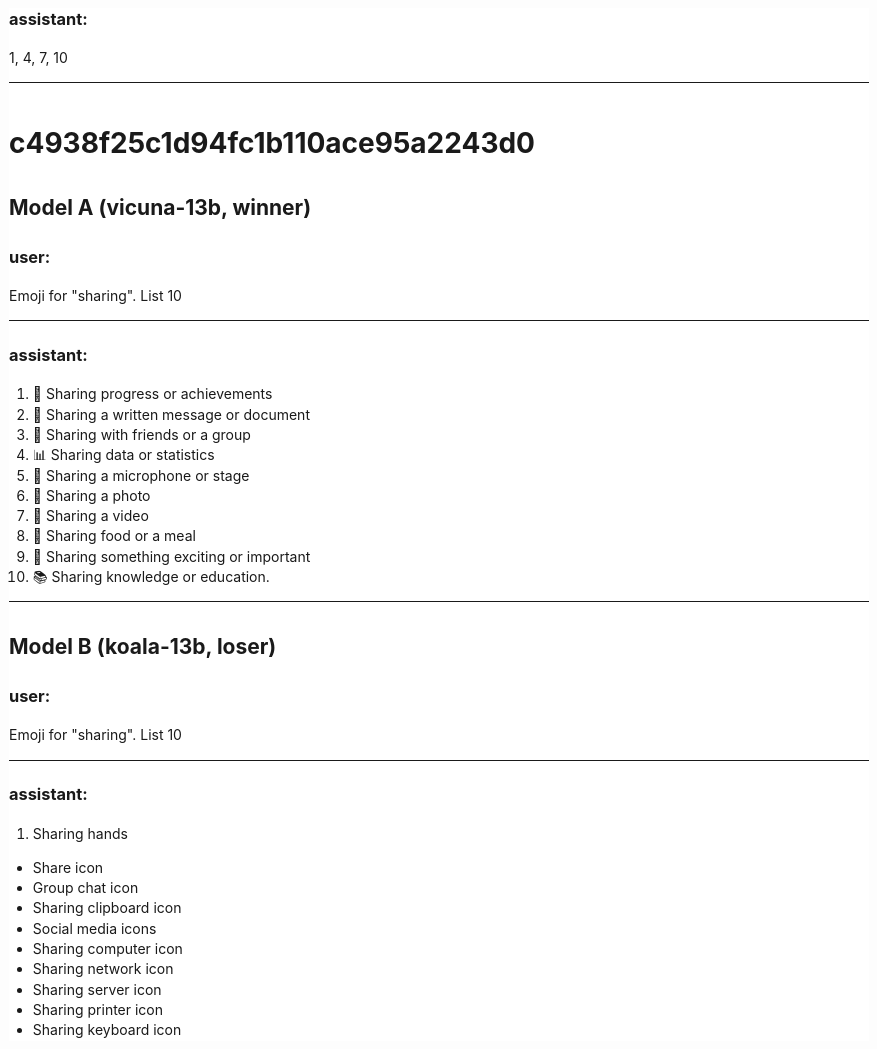 ### assistant:
1, 4, 7, 10


------

# c4938f25c1d94fc1b110ace95a2243d0 

## Model A (vicuna-13b, winner)

### user:
Emoji for "sharing". List 10


------

### assistant:
1. 💪 Sharing progress or achievements
2. 📝 Sharing a written message or document
3. 👥 Sharing with friends or a group
4. 📊 Sharing data or statistics
5. 🎤 Sharing a microphone or stage
6. 📸 Sharing a photo
7. 🎥 Sharing a video
8. 🍴 Sharing food or a meal
9. 🚀 Sharing something exciting or important
10. 📚 Sharing knowledge or education.


------




## Model B (koala-13b, loser)

### user:
Emoji for "sharing". List 10


------

### assistant:
1.   Sharing hands
*   Share icon
*   Group chat icon
*   Sharing clipboard icon
*   Social media icons
*   Sharing computer icon
*   Sharing network icon
*   Sharing server icon
*   Sharing printer icon
*   Sharing keyboard icon
